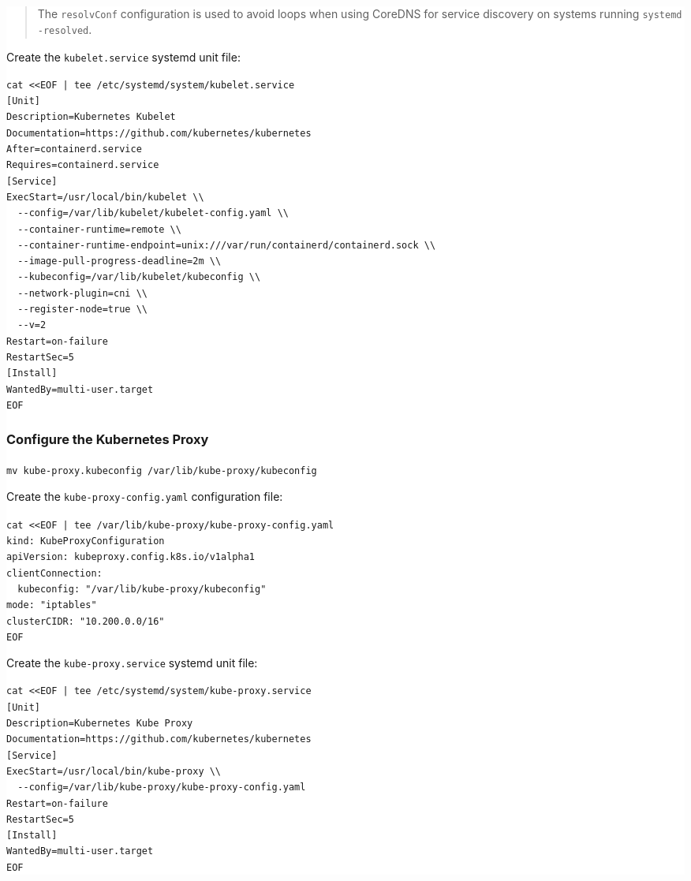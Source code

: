> The `resolvConf` configuration is used to avoid loops when using CoreDNS for service discovery on systems running `systemd-resolved`. 

Create the `kubelet.service` systemd unit file:

```
cat <<EOF | tee /etc/systemd/system/kubelet.service
[Unit]
Description=Kubernetes Kubelet
Documentation=https://github.com/kubernetes/kubernetes
After=containerd.service
Requires=containerd.service
[Service]
ExecStart=/usr/local/bin/kubelet \\
  --config=/var/lib/kubelet/kubelet-config.yaml \\
  --container-runtime=remote \\
  --container-runtime-endpoint=unix:///var/run/containerd/containerd.sock \\
  --image-pull-progress-deadline=2m \\
  --kubeconfig=/var/lib/kubelet/kubeconfig \\
  --network-plugin=cni \\
  --register-node=true \\
  --v=2
Restart=on-failure
RestartSec=5
[Install]
WantedBy=multi-user.target
EOF
```

### Configure the Kubernetes Proxy

```
mv kube-proxy.kubeconfig /var/lib/kube-proxy/kubeconfig
```

Create the `kube-proxy-config.yaml` configuration file:

```
cat <<EOF | tee /var/lib/kube-proxy/kube-proxy-config.yaml
kind: KubeProxyConfiguration
apiVersion: kubeproxy.config.k8s.io/v1alpha1
clientConnection:
  kubeconfig: "/var/lib/kube-proxy/kubeconfig"
mode: "iptables"
clusterCIDR: "10.200.0.0/16"
EOF
```

Create the `kube-proxy.service` systemd unit file:

```
cat <<EOF | tee /etc/systemd/system/kube-proxy.service
[Unit]
Description=Kubernetes Kube Proxy
Documentation=https://github.com/kubernetes/kubernetes
[Service]
ExecStart=/usr/local/bin/kube-proxy \\
  --config=/var/lib/kube-proxy/kube-proxy-config.yaml
Restart=on-failure
RestartSec=5
[Install]
WantedBy=multi-user.target
EOF
```
